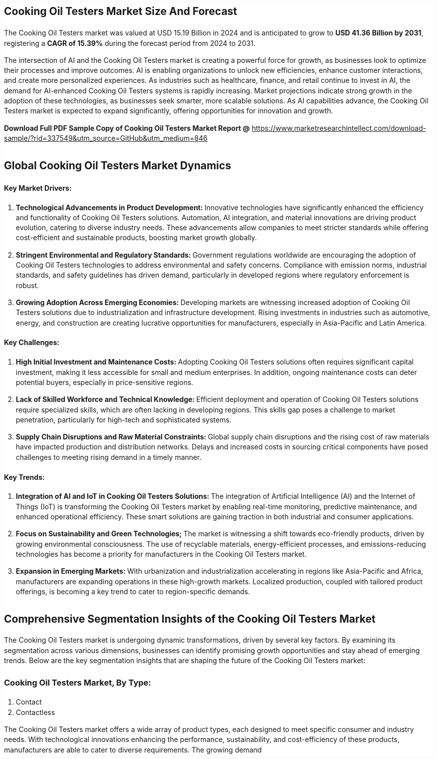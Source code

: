 <h2>Cooking Oil Testers Market Size And Forecast</h2><p>The Cooking Oil Testers market was valued at USD 15.19 Billion in 2024 and is anticipated to grow to <strong>USD 41.36 Billion by 2031</strong>, registering a <strong>CAGR of 15.39%</strong> during the forecast period from 2024 to 2031.</p><p>The intersection of AI and the Cooking Oil Testers market is creating a powerful force for growth, as businesses look to optimize their processes and improve outcomes. AI is enabling organizations to unlock new efficiencies, enhance customer interactions, and create more personalized experiences. As industries such as healthcare, finance, and retail continue to invest in AI, the demand for AI-enhanced Cooking Oil Testers systems is rapidly increasing. Market projections indicate strong growth in the adoption of these technologies, as businesses seek smarter, more scalable solutions. As AI capabilities advance, the Cooking Oil Testers market is expected to expand significantly, offering opportunities for innovation and growth.</p><p><strong>Download Full PDF Sample Copy of Cooking Oil Testers Market Report @</strong>&nbsp;<a href="https://www.marketresearchintellect.com/download-sample/?rid=337549&amp;utm_source=GitHub&amp;utm_medium=846">https://www.marketresearchintellect.com/download-sample/?rid=337549&amp;utm_source=GitHub&amp;utm_medium=846</a></p><h2>Global Cooking Oil Testers Market Dynamics</h2><h4><strong>Key Market Drivers:</strong></h4><ol><li><p><strong>Technological Advancements in Product Development:&nbsp;</strong>Innovative technologies have significantly enhanced the efficiency and functionality of Cooking Oil Testers solutions. Automation, AI integration, and material innovations are driving product evolution, catering to diverse industry needs. These advancements allow companies to meet stricter standards while offering cost-efficient and sustainable products, boosting market growth globally.</p></li><li><p><strong>Stringent Environmental and Regulatory Standards:&nbsp;</strong>Government regulations worldwide are encouraging the adoption of Cooking Oil Testers technologies to address environmental and safety concerns. Compliance with emission norms, industrial standards, and safety guidelines has driven demand, particularly in developed regions where regulatory enforcement is robust.</p></li><li><p><strong>Growing Adoption Across Emerging Economies:&nbsp;</strong>Developing markets are witnessing increased adoption of Cooking Oil Testers solutions due to industrialization and infrastructure development. Rising investments in industries such as automotive, energy, and construction are creating lucrative opportunities for manufacturers, especially in Asia-Pacific and Latin America.</p></li></ol><h4><strong>Key Challenges:</strong></h4><ol><li><p><strong>High Initial Investment and Maintenance Costs:&nbsp;</strong>Adopting Cooking Oil Testers solutions often requires significant capital investment, making it less accessible for small and medium enterprises. In addition, ongoing maintenance costs can deter potential buyers, especially in price-sensitive regions.</p></li><li><p><strong>Lack of Skilled Workforce and Technical Knowledge:&nbsp;</strong>Efficient deployment and operation of Cooking Oil Testers solutions require specialized skills, which are often lacking in developing regions. This skills gap poses a challenge to market penetration, particularly for high-tech and sophisticated systems.</p></li><li><p><strong>Supply Chain Disruptions and Raw Material Constraints:&nbsp;</strong>Global supply chain disruptions and the rising cost of raw materials have impacted production and distribution networks. Delays and increased costs in sourcing critical components have posed challenges to meeting rising demand in a timely manner.</p></li></ol><h4><strong>Key Trends:</strong></h4><ol><li><p><strong>Integration of AI and IoT in Cooking Oil Testers Solutions:&nbsp;</strong>The integration of Artificial Intelligence (AI) and the Internet of Things (IoT) is transforming the Cooking Oil Testers market by enabling real-time monitoring, predictive maintenance, and enhanced operational efficiency. These smart solutions are gaining traction in both industrial and consumer applications.</p></li><li><p><strong>Focus on Sustainability and Green Technologies;&nbsp;</strong>The market is witnessing a shift towards eco-friendly products, driven by growing environmental consciousness. The use of recyclable materials, energy-efficient processes, and emissions-reducing technologies has become a priority for manufacturers in the Cooking Oil Testers market.</p></li><li><p><strong>Expansion in Emerging Markets:&nbsp;</strong>With urbanization and industrialization accelerating in regions like Asia-Pacific and Africa, manufacturers are expanding operations in these high-growth markets. Localized production, coupled with tailored product offerings, is becoming a key trend to cater to region-specific demands.</p></li></ol><div class="article-main__content" data-test-id="publishing-text-block"><h2>Comprehensive Segmentation Insights of the Cooking Oil Testers Market</h2><p>The Cooking Oil Testers market is undergoing dynamic transformations, driven by several key factors. By examining its segmentation across various dimensions, businesses can identify promising growth opportunities and stay ahead of emerging trends. Below are the key segmentation insights that are shaping the future of the Cooking Oil Testers market:</p><h3><strong>Cooking Oil Testers Market, By Type:<br /></strong></h3><ol><li>Contact<li> Contactless</li></ol><p>The Cooking Oil Testers market offers a wide array of product types, each designed to meet specific consumer and industry needs. With technological innovations enhancing the performance, sustainability, and cost-efficiency of these products, manufacturers are able to cater to diverse requirements. The growing demand